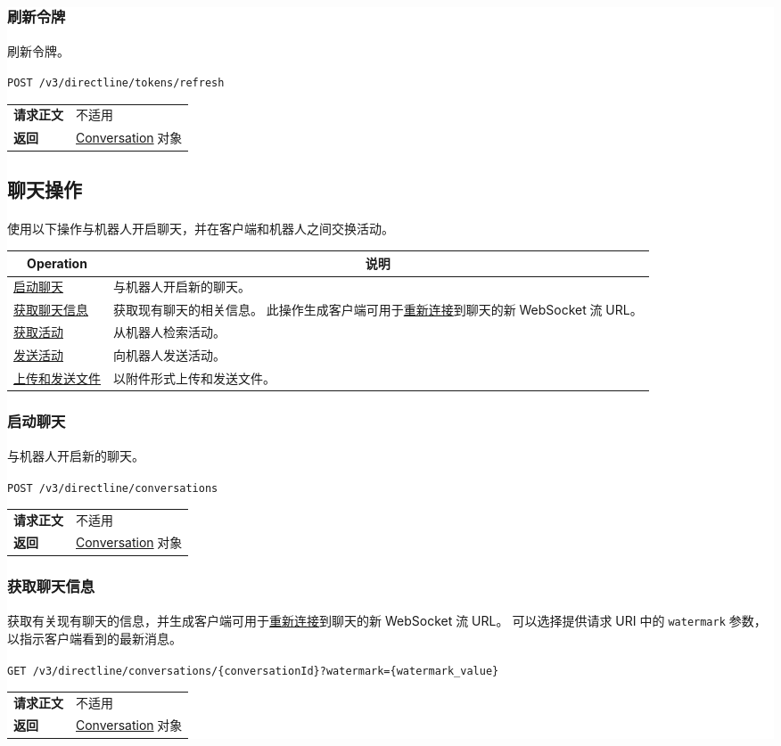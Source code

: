 ### <a name="refresh-token"></a>刷新令牌
刷新令牌。 
```http 
POST /v3/directline/tokens/refresh
```

| | |
|----|----|
| **请求正文** | 不适用 |
| **返回** | [Conversation](#conversation-object) 对象 | 

## <a name="conversation-operations"></a>聊天操作 
使用以下操作与机器人开启聊天，并在客户端和机器人之间交换活动。

| Operation | 说明 |
|----|----|
| [启动聊天](#start-conversation) | 与机器人开启新的聊天。 | 
| [获取聊天信息](#get-conversation-information) | 获取现有聊天的相关信息。 此操作生成客户端可用于[重新连接](bot-framework-rest-direct-line-3-0-reconnect-to-conversation.md)到聊天的新 WebSocket 流 URL。 |
| [获取活动](#get-activities) | 从机器人检索活动。 |
| [发送活动](#send-an-activity) | 向机器人发送活动。 | 
| [上传和发送文件](#upload-send-files) | 以附件形式上传和发送文件。 |

### <a name="start-conversation"></a>启动聊天
与机器人开启新的聊天。 
```http 
POST /v3/directline/conversations
```

| | |
|----|----|
| **请求正文** | 不适用 |
| **返回** | [Conversation](#conversation-object) 对象 | 

### <a name="get-conversation-information"></a>获取聊天信息
获取有关现有聊天的信息，并生成客户端可用于[重新连接](bot-framework-rest-direct-line-3-0-reconnect-to-conversation.md)到聊天的新 WebSocket 流 URL。 可以选择提供请求 URI 中的 `watermark` 参数，以指示客户端看到的最新消息。
```http 
GET /v3/directline/conversations/{conversationId}?watermark={watermark_value}
```

| | |
|----|----|
| **请求正文** | 不适用 |
| **返回** | [Conversation](#conversation-object) 对象 | 
